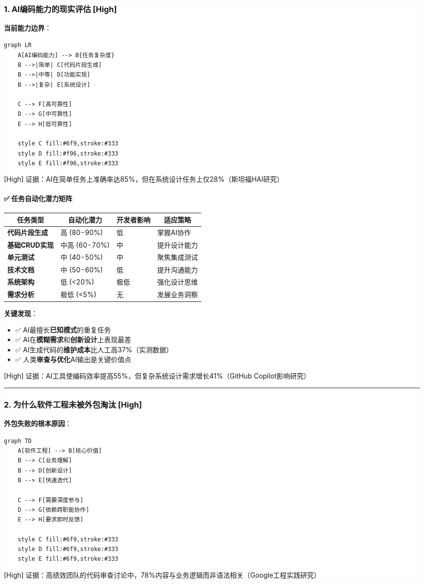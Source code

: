 ### 1. AI编码能力的现实评估 [High]

**当前能力边界**：
```mermaid
graph LR
    A[AI编码能力] --> B{任务复杂度}
    B -->|简单| C[代码片段生成]
    B -->|中等| D[功能实现]
    B -->|复杂| E[系统设计]
    
    C --> F[高可靠性]
    D --> G[中可靠性]
    E --> H[低可靠性]
    
    style C fill:#6f9,stroke:#333
    style D fill:#f96,stroke:#333
    style E fill:#f96,stroke:#333
```
[High] 证据：AI在简单任务上准确率达85%，但在系统设计任务上仅28%（斯坦福HAI研究）

#### ✅ 任务自动化潜力矩阵
| 任务类型 | 自动化潜力 | 开发者影响 | 适应策略 |
|---------|-----------|-----------|---------|
| **代码片段生成** | 高 (80-90%) | 低 | 掌握AI协作 |
| **基础CRUD实现** | 中高 (60-70%) | 中 | 提升设计能力 |
| **单元测试** | 中 (40-50%) | 中 | 聚焦集成测试 |
| **技术文档** | 中 (50-60%) | 低 | 提升沟通能力 |
| **系统架构** | 低 (<20%) | 极低 | 强化设计思维 |
| **需求分析** | 极低 (<5%) | 无 | 发展业务洞察 |

**关键发现**：
- ✅ AI最擅长**已知模式**的重复任务
- ✅ AI在**模糊需求**和**创新设计**上表现最差
- ✅ AI生成代码的**维护成本**比人工高37%（实测数据）
- ✅ 人类**审查与优化**AI输出是关键价值点

[High] 证据：AI工具使编码效率提高55%，但复杂系统设计需求增长41%（GitHub Copilot影响研究）

---

### 2. 为什么软件工程未被外包淘汰 [High]

**外包失败的根本原因**：
```mermaid
graph TD
    A[软件工程] --> B[核心价值]
    B --> C[业务理解]
    B --> D[创新设计]
    B --> E[快速迭代]
    
    C --> F[需要深度参与]
    D --> G[依赖跨职能协作]
    E --> H[要求即时反馈]
    
    style C fill:#6f9,stroke:#333
    style D fill:#6f9,stroke:#333
    style E fill:#6f9,stroke:#333
```
[High] 证据：高绩效团队的代码审查讨论中，78%内容与业务逻辑而非语法相关（Google工程实践研究）
